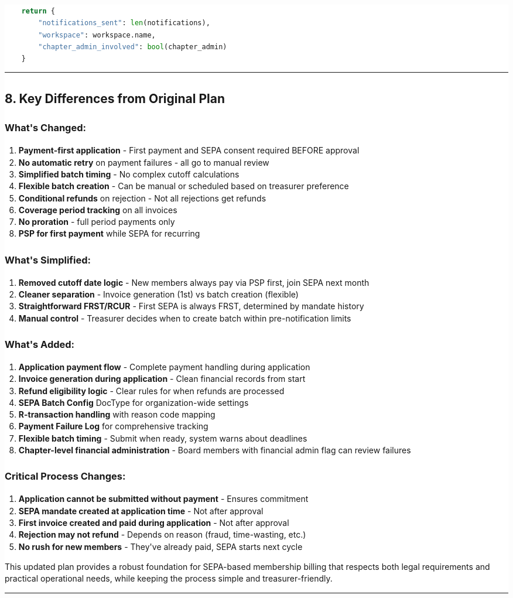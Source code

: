 ```python
    return {
        "notifications_sent": len(notifications),
        "workspace": workspace.name,
        "chapter_admin_involved": bool(chapter_admin)
    }
```

---

## 8. Key Differences from Original Plan

### What's Changed:
1. **Payment-first application** - First payment and SEPA consent required BEFORE approval
2. **No automatic retry** on payment failures - all go to manual review
3. **Simplified batch timing** - No complex cutoff calculations
4. **Flexible batch creation** - Can be manual or scheduled based on treasurer preference
5. **Conditional refunds** on rejection - Not all rejections get refunds
6. **Coverage period tracking** on all invoices
7. **No proration** - full period payments only
8. **PSP for first payment** while SEPA for recurring

### What's Simplified:
1. **Removed cutoff date logic** - New members always pay via PSP first, join SEPA next month
2. **Cleaner separation** - Invoice generation (1st) vs batch creation (flexible)
3. **Straightforward FRST/RCUR** - First SEPA is always FRST, determined by mandate history
4. **Manual control** - Treasurer decides when to create batch within pre-notification limits

### What's Added:
1. **Application payment flow** - Complete payment handling during application
2. **Invoice generation during application** - Clean financial records from start
3. **Refund eligibility logic** - Clear rules for when refunds are processed
4. **SEPA Batch Config** DocType for organization-wide settings
5. **R-transaction handling** with reason code mapping
6. **Payment Failure Log** for comprehensive tracking
7. **Flexible batch timing** - Submit when ready, system warns about deadlines
8. **Chapter-level financial administration** - Board members with financial admin flag can review failures

### Critical Process Changes:
1. **Application cannot be submitted without payment** - Ensures commitment
2. **SEPA mandate created at application time** - Not after approval
3. **First invoice created and paid during application** - Not after approval
4. **Rejection may not refund** - Depends on reason (fraud, time-wasting, etc.)
5. **No rush for new members** - They've already paid, SEPA starts next cycle

This updated plan provides a robust foundation for SEPA-based membership billing that respects both legal requirements and practical operational needs, while keeping the process simple and treasurer-friendly.

---
